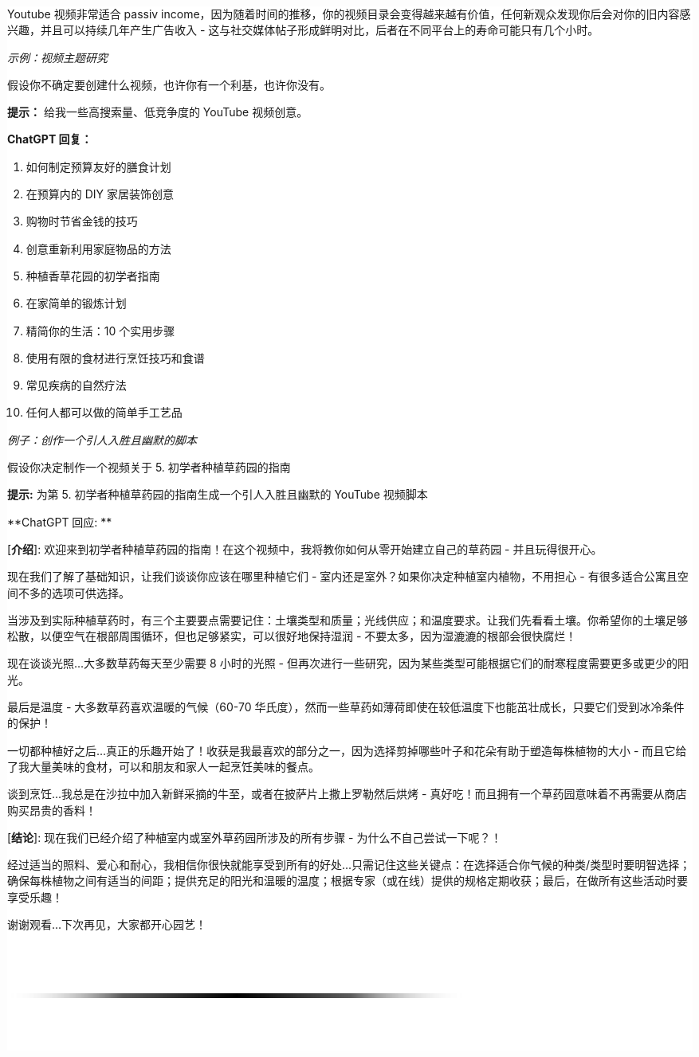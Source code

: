 Youtube 视频非常适合 passiv income，因为随着时间的推移，你的视频目录会变得越来越有价值，任何新观众发现你后会对你的旧内容感兴趣，并且可以持续几年产生广告收入 - 这与社交媒体帖子形成鲜明对比，后者在不同平台上的寿命可能只有几个小时。

*示例：视频主题研究*

假设你不确定要创建什么视频，也许你有一个利基，也许你没有。

**提示：** 给我一些高搜索量、低竞争度的 YouTube 视频创意。

**ChatGPT 回复：**

1.  如何制定预算友好的膳食计划

1.  在预算内的 DIY 家居装饰创意

1.  购物时节省金钱的技巧

1.  创意重新利用家庭物品的方法

1.  种植香草花园的初学者指南

1.  在家简单的锻炼计划

1.  精简你的生活：10 个实用步骤

1.  使用有限的食材进行烹饪技巧和食谱

1.  常见疾病的自然疗法

1.  任何人都可以做的简单手工艺品

*例子：创作一个引人入胜且幽默的脚本*

假设你决定制作一个视频关于 5\. 初学者种植草药园的指南

**提示:** 为第 5\. 初学者种植草药园的指南生成一个引人入胜且幽默的 YouTube 视频脚本

**ChatGPT 回应: **

[**介绍**]: 欢迎来到初学者种植草药园的指南！在这个视频中，我将教你如何从零开始建立自己的草药园 - 并且玩得很开心。

[**主要内容**]: 在我们开始之前，让我们先了解一些基础知识：草药喜欢阳光和充足的水。不同类型的草药可以在不同的气候条件下生长，所以请确保你研究清楚哪种草药适合你所在的地区。

现在我们了解了基础知识，让我们谈谈你应该在哪里种植它们 - 室内还是室外？如果你决定种植室内植物，不用担心 - 有很多适合公寓且空间不多的选项可供选择。

当涉及到实际种植草药时，有三个主要要点需要记住：土壤类型和质量；光线供应；和温度要求。让我们先看看土壤。你希望你的土壤足够松散，以便空气在根部周围循环，但也足够紧实，可以很好地保持湿润 - 不要太多，因为湿漉漉的根部会很快腐烂！

现在谈谈光照...大多数草药每天至少需要 8 小时的光照 - 但再次进行一些研究，因为某些类型可能根据它们的耐寒程度需要更多或更少的阳光。

最后是温度 - 大多数草药喜欢温暖的气候（60-70 华氏度），然而一些草药如薄荷即使在较低温度下也能茁壮成长，只要它们受到冰冷条件的保护！

一切都种植好之后...真正的乐趣开始了！收获是我最喜欢的部分之一，因为选择剪掉哪些叶子和花朵有助于塑造每株植物的大小 - 而且它给了我大量美味的食材，可以和朋友和家人一起烹饪美味的餐点。

谈到烹饪...我总是在沙拉中加入新鲜采摘的牛至，或者在披萨片上撒上罗勒然后烘烤 - 真好吃！而且拥有一个草药园意味着不再需要从商店购买昂贵的香料！

[**结论**]: 现在我们已经介绍了种植室内或室外草药园所涉及的所有步骤 - 为什么不自己尝试一下呢？！

经过适当的照料、爱心和耐心，我相信你很快就能享受到所有的好处...只需记住这些关键点：在选择适合你气候的种类/类型时要明智选择；确保每株植物之间有适当的间距；提供充足的阳光和温暖的温度；根据专家（或在线）提供的规格定期收获；最后，在做所有这些活动时要享受乐趣！

谢谢观看...下次再见，大家都开心园艺！

![](img/cgpt-mlnr-svgimg0003.svg)
